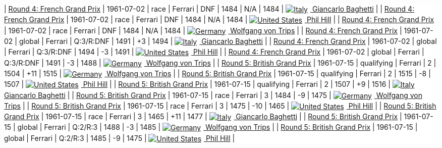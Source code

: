 | [Round 4: French Grand Prix](../seasons/1961-season-report#round-4-french-grand-prix) | 1961-07-02 | race | Ferrari | DNF | 1484 | N/A | 1484 | [<img src="https://upload.wikimedia.org/wikipedia/commons/0/03/Flag_of_Italy.svg" alt="Italy" width="20" height="auto" style="vertical-align: middle; margin-right: 5px;" onerror="this.outerHTML='🇮🇹'; this.style.marginRight='5px';"/> Giancarlo Baghetti](giancarlo-baghetti) |
| [Round 4: French Grand Prix](../seasons/1961-season-report#round-4-french-grand-prix) | 1961-07-02 | race | Ferrari | DNF | 1484 | N/A | 1484 | [<img src="https://upload.wikimedia.org/wikipedia/commons/a/a4/Flag_of_the_United_States.svg" alt="United States" width="20" height="auto" style="vertical-align: middle; margin-right: 5px;" onerror="this.outerHTML='🇺🇸'; this.style.marginRight='5px';"/> Phil Hill](phil-hill) |
| [Round 4: French Grand Prix](../seasons/1961-season-report#round-4-french-grand-prix) | 1961-07-02 | race | Ferrari | DNF | 1484 | N/A | 1484 | [<img src="https://upload.wikimedia.org/wikipedia/commons/b/ba/Flag_of_Germany.svg" alt="Germany" width="20" height="auto" style="vertical-align: middle; margin-right: 5px;" onerror="this.outerHTML='🇩🇪'; this.style.marginRight='5px';"/> Wolfgang von Trips](wolfgang-von-trips) |
| [Round 4: French Grand Prix](../seasons/1961-season-report#round-4-french-grand-prix) | 1961-07-02 | global | Ferrari | Q:3/R:DNF | 1491 | +3 | 1494 | [<img src="https://upload.wikimedia.org/wikipedia/commons/0/03/Flag_of_Italy.svg" alt="Italy" width="20" height="auto" style="vertical-align: middle; margin-right: 5px;" onerror="this.outerHTML='🇮🇹'; this.style.marginRight='5px';"/> Giancarlo Baghetti](giancarlo-baghetti) |
| [Round 4: French Grand Prix](../seasons/1961-season-report#round-4-french-grand-prix) | 1961-07-02 | global | Ferrari | Q:3/R:DNF | 1494 | -3 | 1491 | [<img src="https://upload.wikimedia.org/wikipedia/commons/a/a4/Flag_of_the_United_States.svg" alt="United States" width="20" height="auto" style="vertical-align: middle; margin-right: 5px;" onerror="this.outerHTML='🇺🇸'; this.style.marginRight='5px';"/> Phil Hill](phil-hill) |
| [Round 4: French Grand Prix](../seasons/1961-season-report#round-4-french-grand-prix) | 1961-07-02 | global | Ferrari | Q:3/R:DNF | 1491 | -3 | 1488 | [<img src="https://upload.wikimedia.org/wikipedia/commons/b/ba/Flag_of_Germany.svg" alt="Germany" width="20" height="auto" style="vertical-align: middle; margin-right: 5px;" onerror="this.outerHTML='🇩🇪'; this.style.marginRight='5px';"/> Wolfgang von Trips](wolfgang-von-trips) |
| [Round 5: British Grand Prix](../seasons/1961-season-report#round-5-british-grand-prix) | 1961-07-15 | qualifying | Ferrari | 2 | 1504 | +11 | 1515 | [<img src="https://upload.wikimedia.org/wikipedia/commons/b/ba/Flag_of_Germany.svg" alt="Germany" width="20" height="auto" style="vertical-align: middle; margin-right: 5px;" onerror="this.outerHTML='🇩🇪'; this.style.marginRight='5px';"/> Wolfgang von Trips](wolfgang-von-trips) |
| [Round 5: British Grand Prix](../seasons/1961-season-report#round-5-british-grand-prix) | 1961-07-15 | qualifying | Ferrari | 2 | 1515 | -8 | 1507 | [<img src="https://upload.wikimedia.org/wikipedia/commons/a/a4/Flag_of_the_United_States.svg" alt="United States" width="20" height="auto" style="vertical-align: middle; margin-right: 5px;" onerror="this.outerHTML='🇺🇸'; this.style.marginRight='5px';"/> Phil Hill](phil-hill) |
| [Round 5: British Grand Prix](../seasons/1961-season-report#round-5-british-grand-prix) | 1961-07-15 | qualifying | Ferrari | 2 | 1507 | +9 | 1516 | [<img src="https://upload.wikimedia.org/wikipedia/commons/0/03/Flag_of_Italy.svg" alt="Italy" width="20" height="auto" style="vertical-align: middle; margin-right: 5px;" onerror="this.outerHTML='🇮🇹'; this.style.marginRight='5px';"/> Giancarlo Baghetti](giancarlo-baghetti) |
| [Round 5: British Grand Prix](../seasons/1961-season-report#round-5-british-grand-prix) | 1961-07-15 | race | Ferrari | 3 | 1484 | -9 | 1475 | [<img src="https://upload.wikimedia.org/wikipedia/commons/b/ba/Flag_of_Germany.svg" alt="Germany" width="20" height="auto" style="vertical-align: middle; margin-right: 5px;" onerror="this.outerHTML='🇩🇪'; this.style.marginRight='5px';"/> Wolfgang von Trips](wolfgang-von-trips) |
| [Round 5: British Grand Prix](../seasons/1961-season-report#round-5-british-grand-prix) | 1961-07-15 | race | Ferrari | 3 | 1475 | -10 | 1465 | [<img src="https://upload.wikimedia.org/wikipedia/commons/a/a4/Flag_of_the_United_States.svg" alt="United States" width="20" height="auto" style="vertical-align: middle; margin-right: 5px;" onerror="this.outerHTML='🇺🇸'; this.style.marginRight='5px';"/> Phil Hill](phil-hill) |
| [Round 5: British Grand Prix](../seasons/1961-season-report#round-5-british-grand-prix) | 1961-07-15 | race | Ferrari | 3 | 1465 | +11 | 1477 | [<img src="https://upload.wikimedia.org/wikipedia/commons/0/03/Flag_of_Italy.svg" alt="Italy" width="20" height="auto" style="vertical-align: middle; margin-right: 5px;" onerror="this.outerHTML='🇮🇹'; this.style.marginRight='5px';"/> Giancarlo Baghetti](giancarlo-baghetti) |
| [Round 5: British Grand Prix](../seasons/1961-season-report#round-5-british-grand-prix) | 1961-07-15 | global | Ferrari | Q:2/R:3 | 1488 | -3 | 1485 | [<img src="https://upload.wikimedia.org/wikipedia/commons/b/ba/Flag_of_Germany.svg" alt="Germany" width="20" height="auto" style="vertical-align: middle; margin-right: 5px;" onerror="this.outerHTML='🇩🇪'; this.style.marginRight='5px';"/> Wolfgang von Trips](wolfgang-von-trips) |
| [Round 5: British Grand Prix](../seasons/1961-season-report#round-5-british-grand-prix) | 1961-07-15 | global | Ferrari | Q:2/R:3 | 1485 | -9 | 1475 | [<img src="https://upload.wikimedia.org/wikipedia/commons/a/a4/Flag_of_the_United_States.svg" alt="United States" width="20" height="auto" style="vertical-align: middle; margin-right: 5px;" onerror="this.outerHTML='🇺🇸'; this.style.marginRight='5px';"/> Phil Hill](phil-hill) |